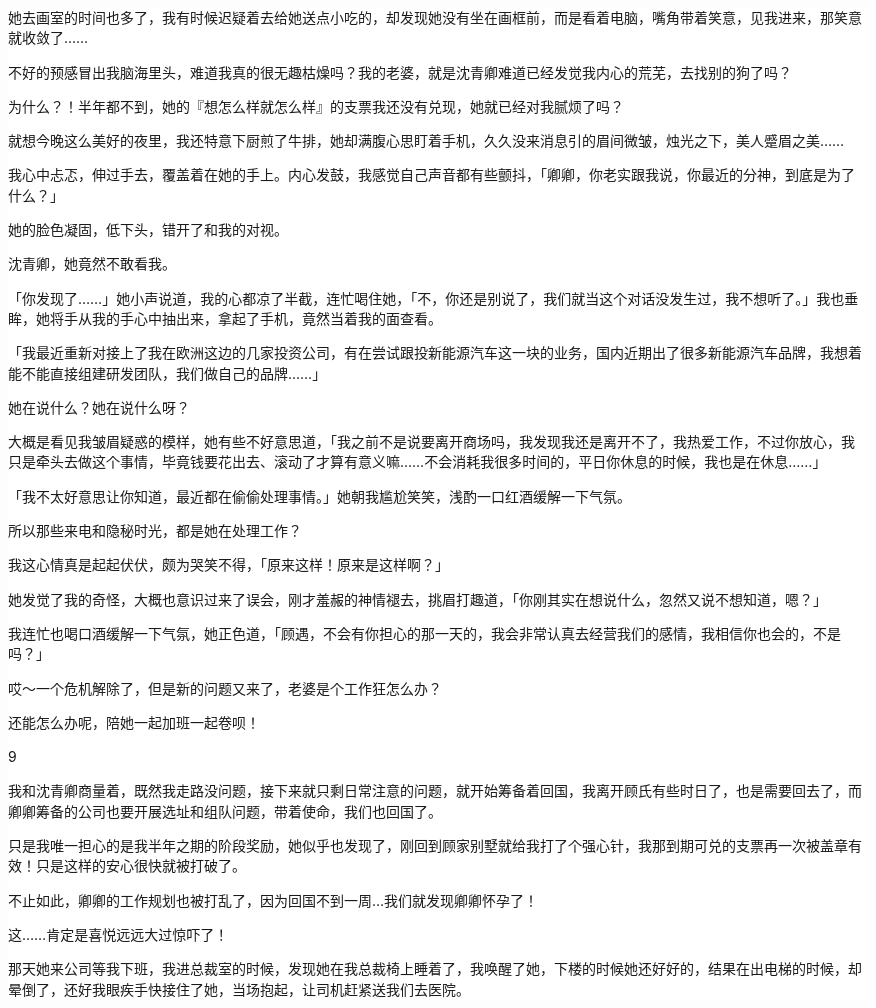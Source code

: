
她去画室的时间也多了，我有时候迟疑着去给她送点小吃的，却发现她没有坐在画框前，而是看着电脑，嘴角带着笑意，见我进来，那笑意就收敛了……


不好的预感冒出我脑海里头，难道我真的很无趣枯燥吗？我的老婆，就是沈青卿难道已经发觉我内心的荒芜，去找别的狗了吗？


为什么？！半年都不到，她的『想怎么样就怎么样』的支票我还没有兑现，她就已经对我腻烦了吗？


就想今晚这么美好的夜里，我还特意下厨煎了牛排，她却满腹心思盯着手机，久久没来消息引的眉间微皱，烛光之下，美人蹙眉之美……


我心中忐忑，伸过手去，覆盖着在她的手上。内心发鼓，我感觉自己声音都有些颤抖，「卿卿，你老实跟我说，你最近的分神，到底是为了什么？」


她的脸色凝固，低下头，错开了和我的对视。


沈青卿，她竟然不敢看我。


「你发现了……」她小声说道，我的心都凉了半截，连忙喝住她，「不，你还是别说了，我们就当这个对话没发生过，我不想听了。」我也垂眸，她将手从我的手心中抽出来，拿起了手机，竟然当着我的面查看。


「我最近重新对接上了我在欧洲这边的几家投资公司，有在尝试跟投新能源汽车这一块的业务，国内近期出了很多新能源汽车品牌，我想着能不能直接组建研发团队，我们做自己的品牌……」


她在说什么？她在说什么呀？


大概是看见我皱眉疑惑的模样，她有些不好意思道，「我之前不是说要离开商场吗，我发现我还是离开不了，我热爱工作，不过你放心，我只是牵头去做这个事情，毕竟钱要花出去、滚动了才算有意义嘛……不会消耗我很多时间的，平日你休息的时候，我也是在休息……」


「我不太好意思让你知道，最近都在偷偷处理事情。」她朝我尴尬笑笑，浅酌一口红酒缓解一下气氛。


所以那些来电和隐秘时光，都是她在处理工作？


我这心情真是起起伏伏，颇为哭笑不得，「原来这样！原来是这样啊？」


她发觉了我的奇怪，大概也意识过来了误会，刚才羞赧的神情褪去，挑眉打趣道，「你刚其实在想说什么，忽然又说不想知道，嗯？」


我连忙也喝口酒缓解一下气氛，她正色道，「顾遇，不会有你担心的那一天的，我会非常认真去经营我们的感情，我相信你也会的，不是吗？」


哎～一个危机解除了，但是新的问题又来了，老婆是个工作狂怎么办？


还能怎么办呢，陪她一起加班一起卷呗！


9


我和沈青卿商量着，既然我走路没问题，接下来就只剩日常注意的问题，就开始筹备着回国，我离开顾氏有些时日了，也是需要回去了，而卿卿筹备的公司也要开展选址和组队问题，带着使命，我们也回国了。


只是我唯一担心的是我半年之期的阶段奖励，她似乎也发现了，刚回到顾家别墅就给我打了个强心针，我那到期可兑的支票再一次被盖章有效！只是这样的安心很快就被打破了。


不止如此，卿卿的工作规划也被打乱了，因为回国不到一周…我们就发现卿卿怀孕了！


这……肯定是喜悦远远大过惊吓了！


那天她来公司等我下班，我进总裁室的时候，发现她在我总裁椅上睡着了，我唤醒了她，下楼的时候她还好好的，结果在出电梯的时候，却晕倒了，还好我眼疾手快接住了她，当场抱起，让司机赶紧送我们去医院。
